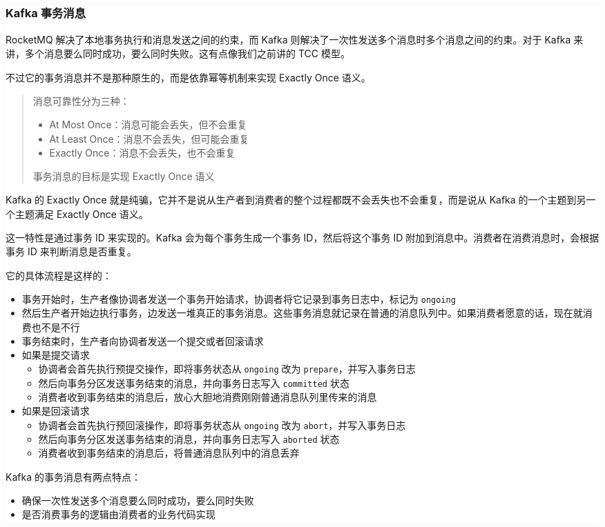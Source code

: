 ### Kafka 事务消息

RocketMQ 解决了本地事务执行和消息发送之间的约束，而 Kafka 则解决了一次性发送多个消息时多个消息之间的约束。对于 Kafka 来讲，多个消息要么同时成功，要么同时失败。这有点像我们之前讲的 TCC 模型。

不过它的事务消息并不是那种原生的，而是依靠幂等机制来实现 Exactly Once 语义。

> 消息可靠性分为三种：
>
> - At Most Once：消息可能会丢失，但不会重复
> - At Least Once：消息不会丢失，但可能会重复
> - Exactly Once：消息不会丢失，也不会重复
>
> 事务消息的目标是实现 Exactly Once 语义

Kafka 的 Exactly Once 就是纯骗，它并不是说从生产者到消费者的整个过程都既不会丢失也不会重复，而是说从 Kafka 的一个主题到另一个主题满足 Exactly Once 语义。

这一特性是通过事务 ID 来实现的。Kafka 会为每个事务生成一个事务 ID，然后将这个事务 ID 附加到消息中。消费者在消费消息时，会根据事务 ID 来判断消息是否重复。

它的具体流程是这样的：

- 事务开始时，生产者像协调者发送一个事务开始请求，协调者将它记录到事务日志中，标记为 `ongoing`
- 然后生产者开始边执行事务，边发送一堆真正的事务消息。这些事务消息就记录在普通的消息队列中。如果消费者愿意的话，现在就消费也不是不行
- 事务结束时，生产者向协调者发送一个提交或者回滚请求
- 如果是提交请求
  - 协调者会首先执行预提交操作，即将事务状态从 `ongoing` 改为 `prepare`，并写入事务日志
  - 然后向事务分区发送事务结束的消息，并向事务日志写入 `committed` 状态
  - 消费者收到事务结束的消息后，放心大胆地消费刚刚普通消息队列里传来的消息
- 如果是回滚请求
  - 协调者会首先执行预回滚操作，即将事务状态从 `ongoing` 改为 `abort`，并写入事务日志
  - 然后向事务分区发送事务结束的消息，并向事务日志写入 `aborted` 状态
  - 消费者收到事务结束的消息后，将普通消息队列中的消息丢弃

Kafka 的事务消息有两点特点：

- 确保一次性发送多个消息要么同时成功，要么同时失败
- 是否消费事务的逻辑由消费者的业务代码实现

<div hidden>

```mermaid
sequenceDiagram
    participant A as 事务主动方
    participant MQ as Broker
    participant B as 事务被动方
    A->>MQ: 事务开始请求
    MQ->>MQ: 写入事务日志
    A->>MQ: 发送事务消息 A
    MQ->>MQ: 持久化为普通消息
    A->>MQ: 发送事务消息 B
    MQ->>MQ: 持久化为普通消息
    A->>MQ: 根据本地事务结果<br>发送提交或者回滚请求
    MQ->>MQ: 更改事务状态并写入事务日志
    MQ->>B: 发送事务结束消息
    MQ->>B: 消费/丢弃事务消息 A
    MQ->>B: 消费/丢弃事务消息 B
```
